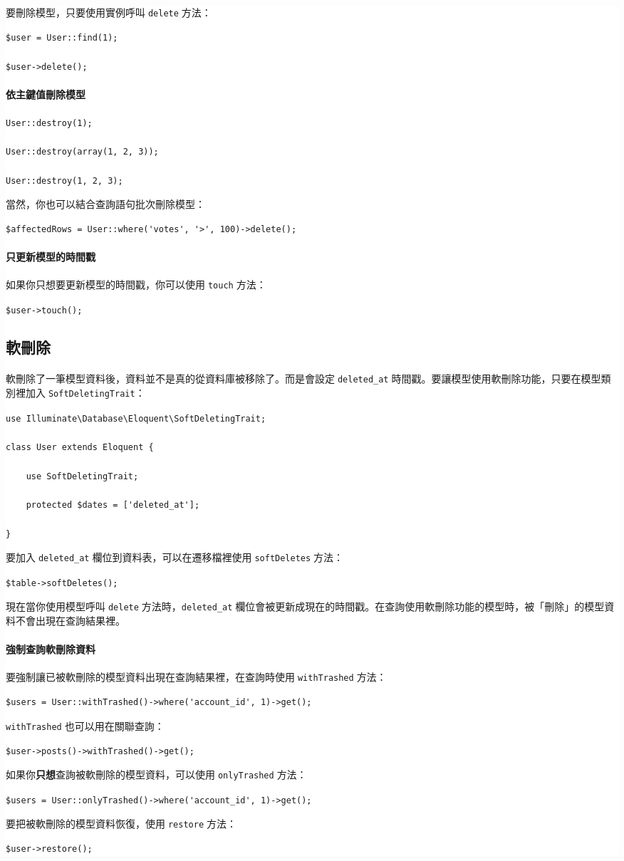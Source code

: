 要刪除模型，只要使用實例呼叫 `delete` 方法：

	$user = User::find(1);

	$user->delete();

#### 依主鍵值刪除模型

	User::destroy(1);

	User::destroy(array(1, 2, 3));

	User::destroy(1, 2, 3);

當然，你也可以結合查詢語句批次刪除模型：

	$affectedRows = User::where('votes', '>', 100)->delete();

#### 只更新模型的時間戳

如果你只想要更新模型的時間戳，你可以使用 `touch` 方法：

	$user->touch();

<a name="soft-deleting"></a>
## 軟刪除

軟刪除了一筆模型資料後，資料並不是真的從資料庫被移除了。而是會設定 `deleted_at` 時間戳。要讓模型使用軟刪除功能，只要在模型類別裡加入 `SoftDeletingTrait`：

	use Illuminate\Database\Eloquent\SoftDeletingTrait;

	class User extends Eloquent {

		use SoftDeletingTrait;

		protected $dates = ['deleted_at'];

	}

要加入 `deleted_at` 欄位到資料表，可以在遷移檔裡使用 `softDeletes` 方法：

	$table->softDeletes();

現在當你使用模型呼叫 `delete` 方法時，`deleted_at` 欄位會被更新成現在的時間戳。在查詢使用軟刪除功能的模型時，被「刪除」的模型資料不會出現在查詢結果裡。

#### 強制查詢軟刪除資料

要強制讓已被軟刪除的模型資料出現在查詢結果裡，在查詢時使用 `withTrashed` 方法：

	$users = User::withTrashed()->where('account_id', 1)->get();

`withTrashed` 也可以用在關聯查詢：

	$user->posts()->withTrashed()->get();

如果你**只想**查詢被軟刪除的模型資料，可以使用 `onlyTrashed` 方法：

	$users = User::onlyTrashed()->where('account_id', 1)->get();

要把被軟刪除的模型資料恢復，使用 `restore` 方法：

	$user->restore();
